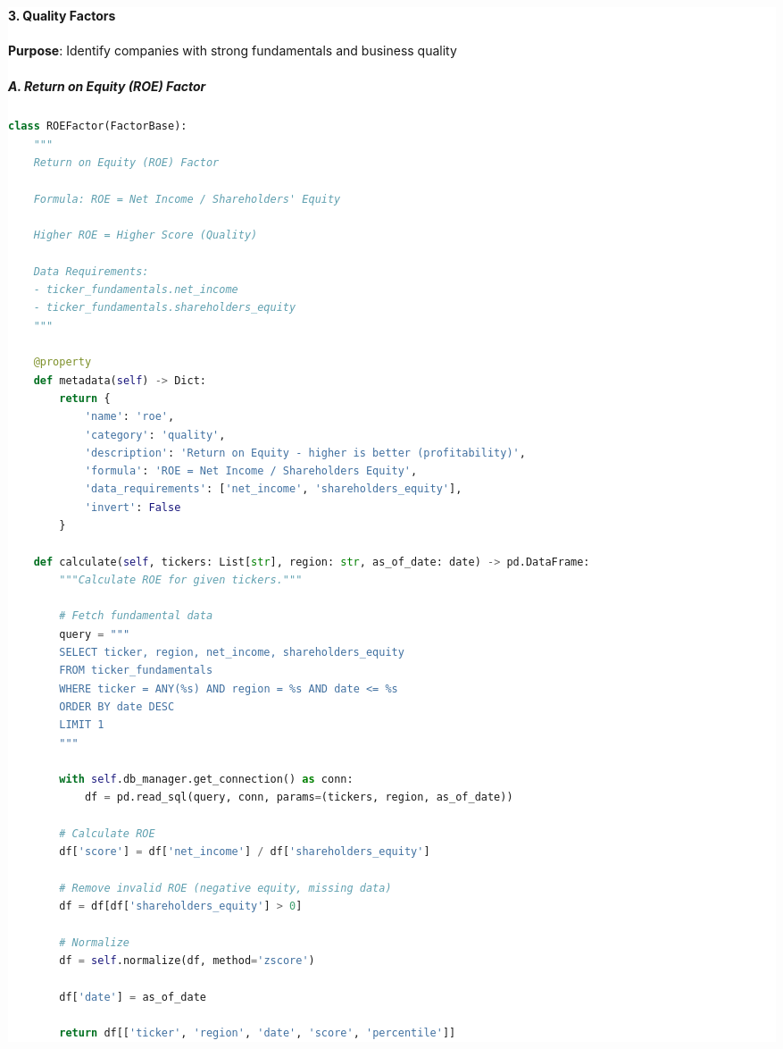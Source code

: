 #### 3. Quality Factors

**Purpose**: Identify companies with strong fundamentals and business quality

##### A. Return on Equity (ROE) Factor

```python
class ROEFactor(FactorBase):
    """
    Return on Equity (ROE) Factor

    Formula: ROE = Net Income / Shareholders' Equity

    Higher ROE = Higher Score (Quality)

    Data Requirements:
    - ticker_fundamentals.net_income
    - ticker_fundamentals.shareholders_equity
    """

    @property
    def metadata(self) -> Dict:
        return {
            'name': 'roe',
            'category': 'quality',
            'description': 'Return on Equity - higher is better (profitability)',
            'formula': 'ROE = Net Income / Shareholders Equity',
            'data_requirements': ['net_income', 'shareholders_equity'],
            'invert': False
        }

    def calculate(self, tickers: List[str], region: str, as_of_date: date) -> pd.DataFrame:
        """Calculate ROE for given tickers."""

        # Fetch fundamental data
        query = """
        SELECT ticker, region, net_income, shareholders_equity
        FROM ticker_fundamentals
        WHERE ticker = ANY(%s) AND region = %s AND date <= %s
        ORDER BY date DESC
        LIMIT 1
        """

        with self.db_manager.get_connection() as conn:
            df = pd.read_sql(query, conn, params=(tickers, region, as_of_date))

        # Calculate ROE
        df['score'] = df['net_income'] / df['shareholders_equity']

        # Remove invalid ROE (negative equity, missing data)
        df = df[df['shareholders_equity'] > 0]

        # Normalize
        df = self.normalize(df, method='zscore')

        df['date'] = as_of_date

        return df[['ticker', 'region', 'date', 'score', 'percentile']]
```
